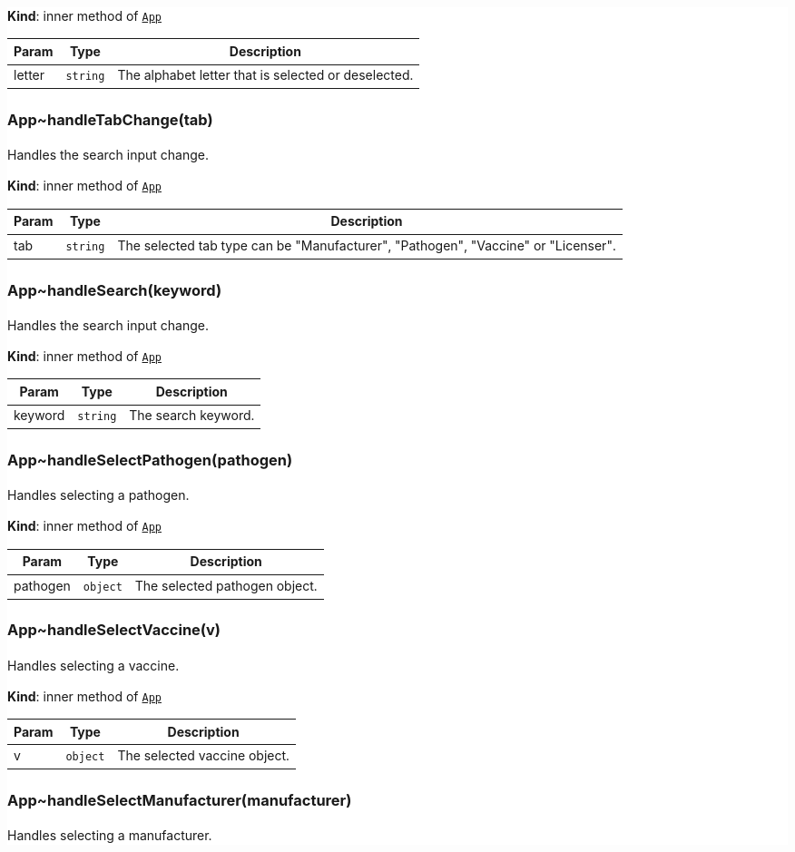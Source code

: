 **Kind**: inner method of [<code>App</code>](#App)  

| Param | Type | Description |
| --- | --- | --- |
| letter | <code>string</code> | The alphabet letter that is selected or deselected. |

<a name="App..handleTabChange"></a>

### App~handleTabChange(tab)
Handles the search input change.

**Kind**: inner method of [<code>App</code>](#App)  

| Param | Type | Description |
| --- | --- | --- |
| tab | <code>string</code> | The selected tab type can be "Manufacturer", "Pathogen", "Vaccine" or "Licenser". |

<a name="App..handleSearch"></a>

### App~handleSearch(keyword)
Handles the search input change.

**Kind**: inner method of [<code>App</code>](#App)  

| Param | Type | Description |
| --- | --- | --- |
| keyword | <code>string</code> | The search keyword. |

<a name="App..handleSelectPathogen"></a>

### App~handleSelectPathogen(pathogen)
Handles selecting a pathogen.

**Kind**: inner method of [<code>App</code>](#App)  

| Param | Type | Description |
| --- | --- | --- |
| pathogen | <code>object</code> | The selected pathogen object. |

<a name="App..handleSelectVaccine"></a>

### App~handleSelectVaccine(v)
Handles selecting a vaccine.

**Kind**: inner method of [<code>App</code>](#App)  

| Param | Type | Description |
| --- | --- | --- |
| v | <code>object</code> | The selected vaccine object. |

<a name="App..handleSelectManufacturer"></a>

### App~handleSelectManufacturer(manufacturer)
Handles selecting a manufacturer.
